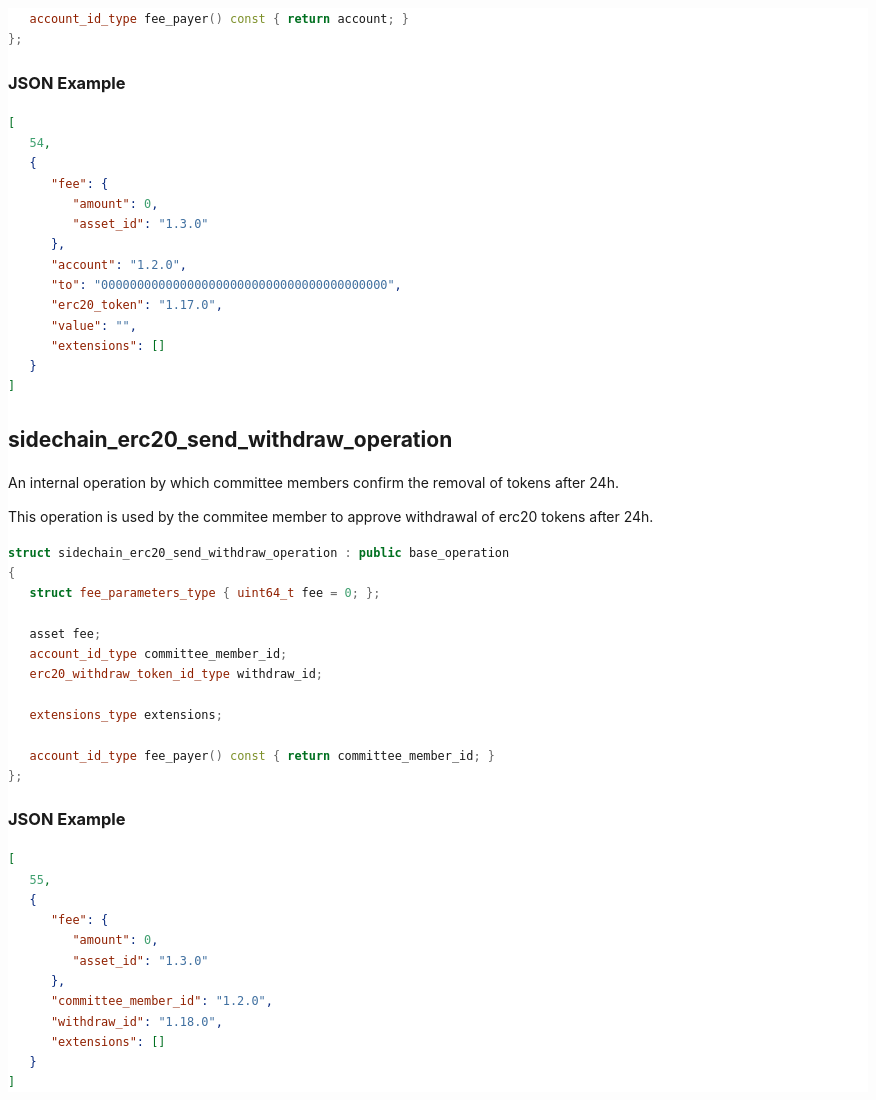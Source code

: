 ```cpp
   account_id_type fee_payer() const { return account; }
};
```

### JSON Example

```json
[
   54,
   {
      "fee": {
         "amount": 0,
         "asset_id": "1.3.0"
      },
      "account": "1.2.0",
      "to": "0000000000000000000000000000000000000000",
      "erc20_token": "1.17.0",
      "value": "",
      "extensions": []
   }
]
```

## sidechain_erc20_send_withdraw_operation

An internal operation by which committee members confirm the removal of tokens after 24h.

This operation is used by the commitee member to approve withdrawal of erc20 tokens after 24h.

```cpp
struct sidechain_erc20_send_withdraw_operation : public base_operation
{
   struct fee_parameters_type { uint64_t fee = 0; };

   asset fee;
   account_id_type committee_member_id;
   erc20_withdraw_token_id_type withdraw_id;

   extensions_type extensions;

   account_id_type fee_payer() const { return committee_member_id; }
};
```

### JSON Example

```json
[
   55,
   {
      "fee": {
         "amount": 0,
         "asset_id": "1.3.0"
      },
      "committee_member_id": "1.2.0",
      "withdraw_id": "1.18.0",
      "extensions": []
   }
]
```
